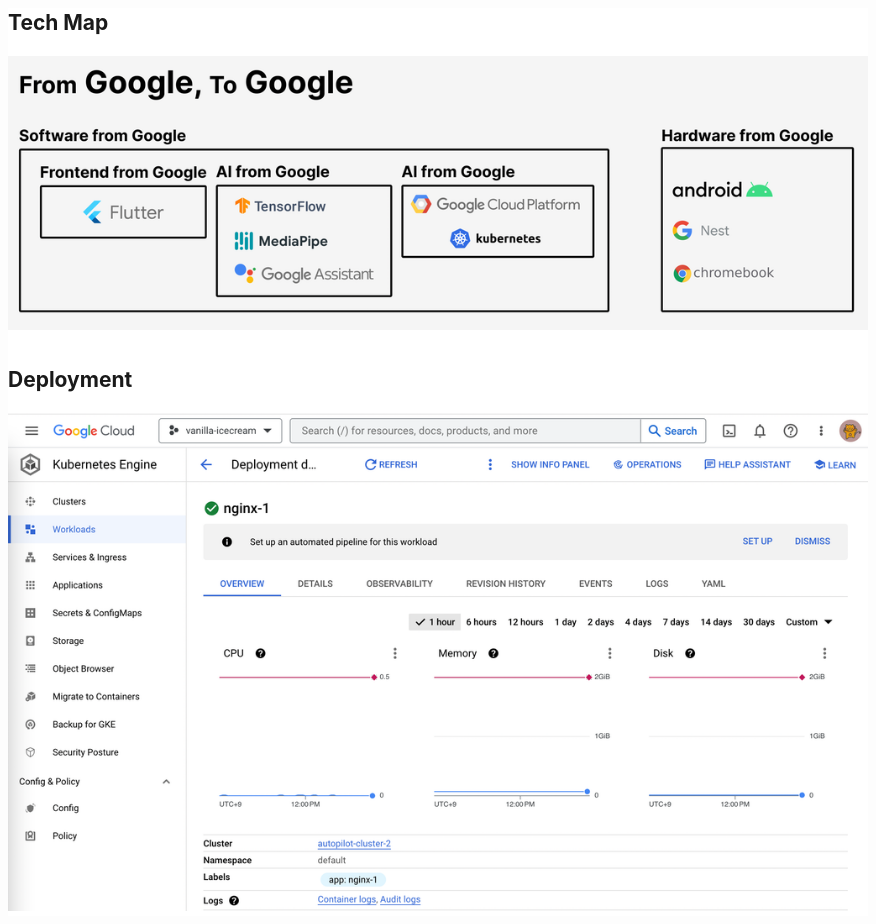 ## Tech Map
<img src='./src/tech_map.png' width='100%'>


## Deployment
<img src='./src/kubernetes.png' width='100%'>
